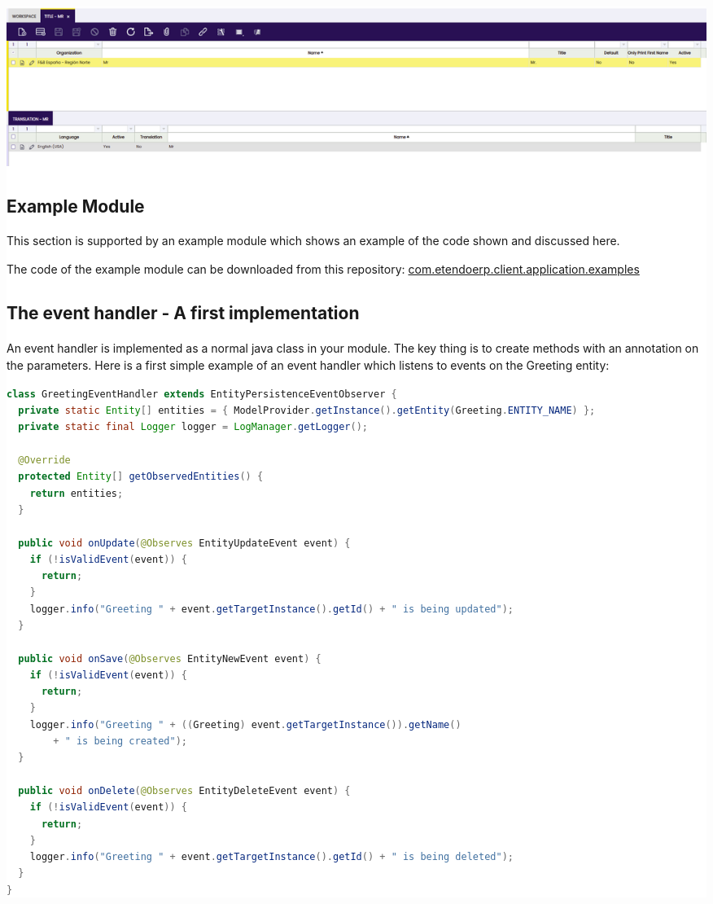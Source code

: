 ![](../../../assets/developer-guide/etendo-classic/how-to-guides/How_to_implement_a_business_event_handler-0.png)

##  Example Module

This section is supported by an example module which shows an example of the code shown and discussed here.

The code of the example module can be downloaded from this repository: [com.etendoerp.client.application.examples](https://github.com/etendosoftware/com.etendoerp.client.application.examples)
  
##  The event handler - A first implementation

An event handler is implemented as a normal java class in your module. The key thing is to create methods with an annotation on the parameters. Here is a first simple example of an event handler which listens to events on the Greeting entity:

    
```java title="GreetingEventHandler.java"
class GreetingEventHandler extends EntityPersistenceEventObserver {
  private static Entity[] entities = { ModelProvider.getInstance().getEntity(Greeting.ENTITY_NAME) };
  private static final Logger logger = LogManager.getLogger();
 
  @Override
  protected Entity[] getObservedEntities() {
    return entities;
  }
 
  public void onUpdate(@Observes EntityUpdateEvent event) {
    if (!isValidEvent(event)) {
      return;
    }
    logger.info("Greeting " + event.getTargetInstance().getId() + " is being updated");
  }
 
  public void onSave(@Observes EntityNewEvent event) {
    if (!isValidEvent(event)) {
      return;
    }
    logger.info("Greeting " + ((Greeting) event.getTargetInstance()).getName()
        + " is being created");
  }
 
  public void onDelete(@Observes EntityDeleteEvent event) {
    if (!isValidEvent(event)) {
      return;
    }
    logger.info("Greeting " + event.getTargetInstance().getId() + " is being deleted");
  }
}
```
